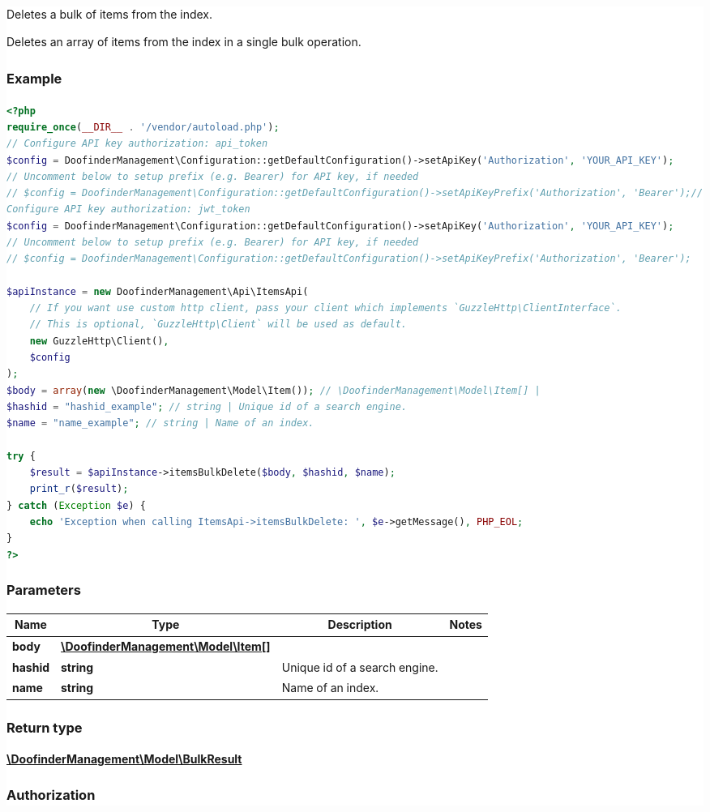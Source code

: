 Deletes a bulk of items from the index.

Deletes an array of items from the index in a single bulk operation.

### Example
```php
<?php
require_once(__DIR__ . '/vendor/autoload.php');
// Configure API key authorization: api_token
$config = DoofinderManagement\Configuration::getDefaultConfiguration()->setApiKey('Authorization', 'YOUR_API_KEY');
// Uncomment below to setup prefix (e.g. Bearer) for API key, if needed
// $config = DoofinderManagement\Configuration::getDefaultConfiguration()->setApiKeyPrefix('Authorization', 'Bearer');// Configure API key authorization: jwt_token
$config = DoofinderManagement\Configuration::getDefaultConfiguration()->setApiKey('Authorization', 'YOUR_API_KEY');
// Uncomment below to setup prefix (e.g. Bearer) for API key, if needed
// $config = DoofinderManagement\Configuration::getDefaultConfiguration()->setApiKeyPrefix('Authorization', 'Bearer');

$apiInstance = new DoofinderManagement\Api\ItemsApi(
    // If you want use custom http client, pass your client which implements `GuzzleHttp\ClientInterface`.
    // This is optional, `GuzzleHttp\Client` will be used as default.
    new GuzzleHttp\Client(),
    $config
);
$body = array(new \DoofinderManagement\Model\Item()); // \DoofinderManagement\Model\Item[] | 
$hashid = "hashid_example"; // string | Unique id of a search engine.
$name = "name_example"; // string | Name of an index.

try {
    $result = $apiInstance->itemsBulkDelete($body, $hashid, $name);
    print_r($result);
} catch (Exception $e) {
    echo 'Exception when calling ItemsApi->itemsBulkDelete: ', $e->getMessage(), PHP_EOL;
}
?>
```

### Parameters

Name | Type | Description  | Notes
------------- | ------------- | ------------- | -------------
 **body** | [**\DoofinderManagement\Model\Item[]**](../Model/Item.md)|  |
 **hashid** | **string**| Unique id of a search engine. |
 **name** | **string**| Name of an index. |

### Return type

[**\DoofinderManagement\Model\BulkResult**](../Model/BulkResult.md)

### Authorization
